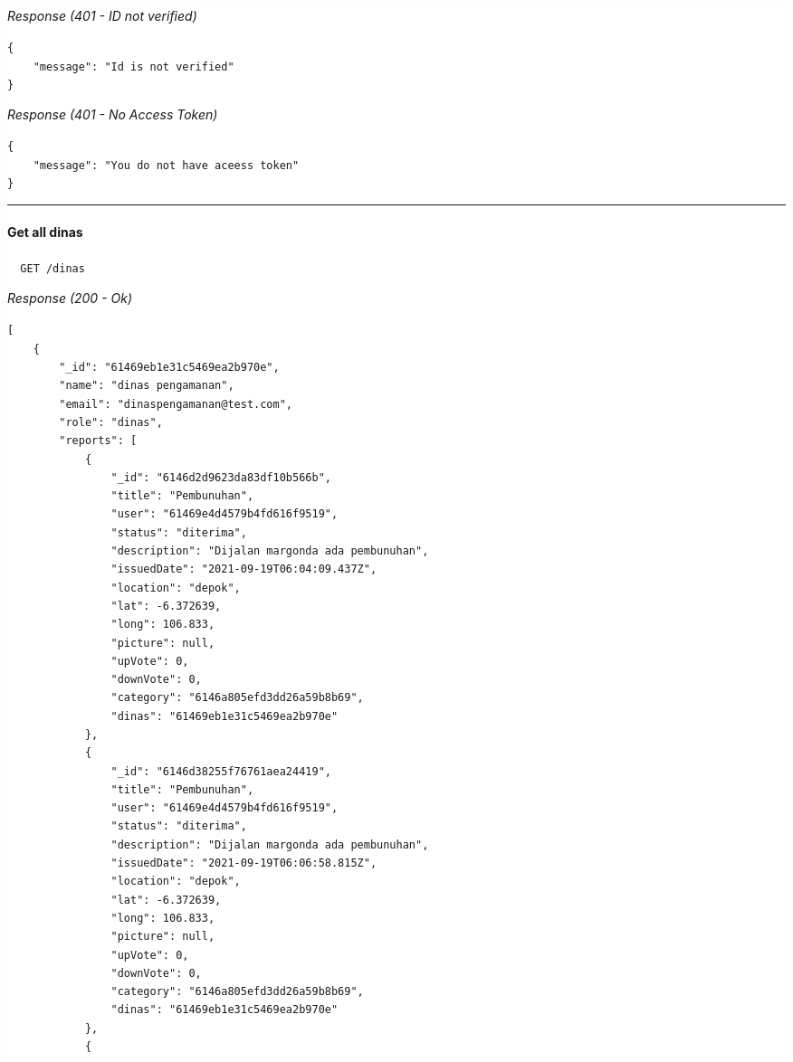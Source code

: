 _Response (401 - ID not verified)_

```
{
    "message": "Id is not verified"
}
```

_Response (401 - No Access Token)_

```
{
    "message": "You do not have aceess token"
}

```

---

#### Get all dinas

```http
  GET /dinas
```

_Response (200 - Ok)_

```
[
    {
        "_id": "61469eb1e31c5469ea2b970e",
        "name": "dinas pengamanan",
        "email": "dinaspengamanan@test.com",
        "role": "dinas",
        "reports": [
            {
                "_id": "6146d2d9623da83df10b566b",
                "title": "Pembunuhan",
                "user": "61469e4d4579b4fd616f9519",
                "status": "diterima",
                "description": "Dijalan margonda ada pembunuhan",
                "issuedDate": "2021-09-19T06:04:09.437Z",
                "location": "depok",
                "lat": -6.372639,
                "long": 106.833,
                "picture": null,
                "upVote": 0,
                "downVote": 0,
                "category": "6146a805efd3dd26a59b8b69",
                "dinas": "61469eb1e31c5469ea2b970e"
            },
            {
                "_id": "6146d38255f76761aea24419",
                "title": "Pembunuhan",
                "user": "61469e4d4579b4fd616f9519",
                "status": "diterima",
                "description": "Dijalan margonda ada pembunuhan",
                "issuedDate": "2021-09-19T06:06:58.815Z",
                "location": "depok",
                "lat": -6.372639,
                "long": 106.833,
                "picture": null,
                "upVote": 0,
                "downVote": 0,
                "category": "6146a805efd3dd26a59b8b69",
                "dinas": "61469eb1e31c5469ea2b970e"
            },
            {
```